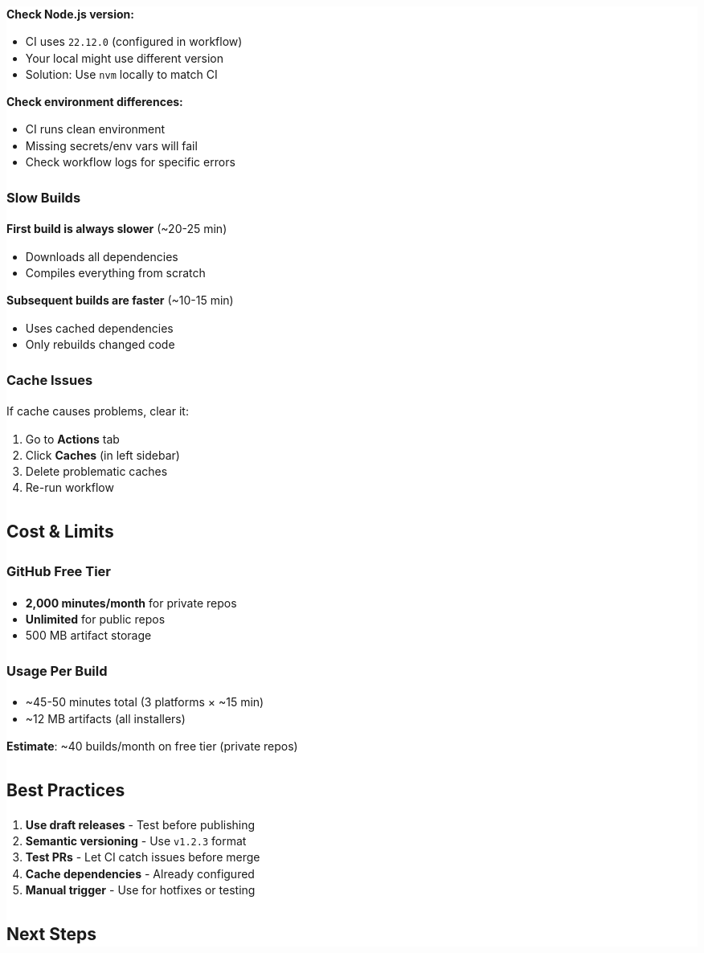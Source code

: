 **Check Node.js version:**
- CI uses `22.12.0` (configured in workflow)
- Your local might use different version
- Solution: Use `nvm` locally to match CI

**Check environment differences:**
- CI runs clean environment
- Missing secrets/env vars will fail
- Check workflow logs for specific errors

### Slow Builds

**First build is always slower** (~20-25 min)
- Downloads all dependencies
- Compiles everything from scratch

**Subsequent builds are faster** (~10-15 min)
- Uses cached dependencies
- Only rebuilds changed code

### Cache Issues

If cache causes problems, clear it:
1. Go to **Actions** tab
2. Click **Caches** (in left sidebar)
3. Delete problematic caches
4. Re-run workflow

## Cost & Limits

### GitHub Free Tier
- **2,000 minutes/month** for private repos
- **Unlimited** for public repos
- 500 MB artifact storage

### Usage Per Build
- ~45-50 minutes total (3 platforms × ~15 min)
- ~12 MB artifacts (all installers)

**Estimate**: ~40 builds/month on free tier (private repos)

## Best Practices

1. **Use draft releases** - Test before publishing
2. **Semantic versioning** - Use `v1.2.3` format
3. **Test PRs** - Let CI catch issues before merge
4. **Cache dependencies** - Already configured
5. **Manual trigger** - Use for hotfixes or testing

## Next Steps
